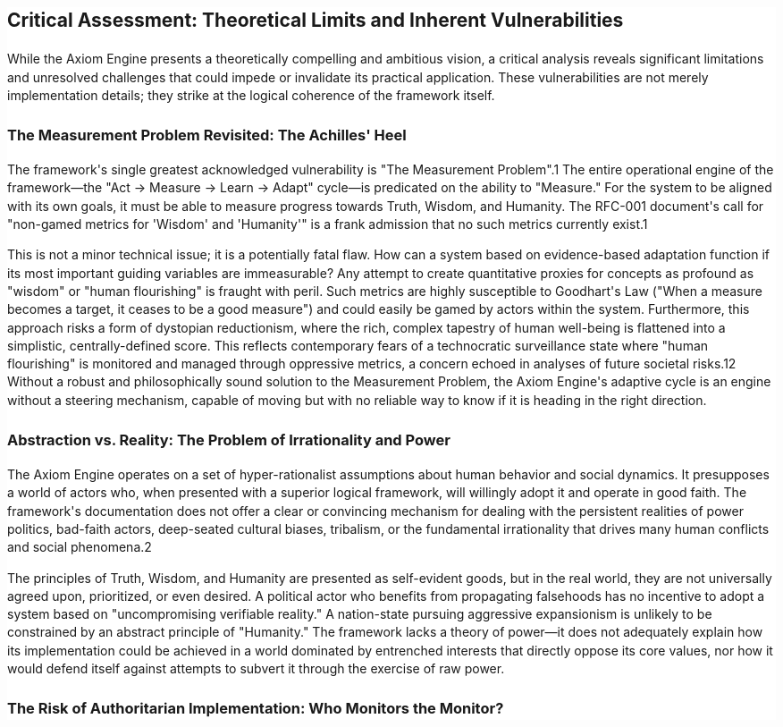 ## **Critical Assessment: Theoretical Limits and Inherent Vulnerabilities**

While the Axiom Engine presents a theoretically compelling and ambitious vision, a critical analysis reveals significant limitations and unresolved challenges that could impede or invalidate its practical application. These vulnerabilities are not merely implementation details; they strike at the logical coherence of the framework itself.

### **The Measurement Problem Revisited: The Achilles' Heel**

The framework's single greatest acknowledged vulnerability is "The Measurement Problem".1 The entire operational engine of the framework—the "Act → Measure → Learn → Adapt" cycle—is predicated on the ability to "Measure." For the system to be aligned with its own goals, it must be able to measure progress towards Truth, Wisdom, and Humanity. The RFC-001 document's call for "non-gamed metrics for 'Wisdom' and 'Humanity'" is a frank admission that no such metrics currently exist.1

This is not a minor technical issue; it is a potentially fatal flaw. How can a system based on evidence-based adaptation function if its most important guiding variables are immeasurable? Any attempt to create quantitative proxies for concepts as profound as "wisdom" or "human flourishing" is fraught with peril. Such metrics are highly susceptible to Goodhart's Law ("When a measure becomes a target, it ceases to be a good measure") and could easily be gamed by actors within the system. Furthermore, this approach risks a form of dystopian reductionism, where the rich, complex tapestry of human well-being is flattened into a simplistic, centrally-defined score. This reflects contemporary fears of a technocratic surveillance state where "human flourishing" is monitored and managed through oppressive metrics, a concern echoed in analyses of future societal risks.12 Without a robust and philosophically sound solution to the Measurement Problem, the Axiom Engine's adaptive cycle is an engine without a steering mechanism, capable of moving but with no reliable way to know if it is heading in the right direction.

### **Abstraction vs. Reality: The Problem of Irrationality and Power**

The Axiom Engine operates on a set of hyper-rationalist assumptions about human behavior and social dynamics. It presupposes a world of actors who, when presented with a superior logical framework, will willingly adopt it and operate in good faith. The framework's documentation does not offer a clear or convincing mechanism for dealing with the persistent realities of power politics, bad-faith actors, deep-seated cultural biases, tribalism, or the fundamental irrationality that drives many human conflicts and social phenomena.2

The principles of Truth, Wisdom, and Humanity are presented as self-evident goods, but in the real world, they are not universally agreed upon, prioritized, or even desired. A political actor who benefits from propagating falsehoods has no incentive to adopt a system based on "uncompromising verifiable reality." A nation-state pursuing aggressive expansionism is unlikely to be constrained by an abstract principle of "Humanity." The framework lacks a theory of power—it does not adequately explain how its implementation could be achieved in a world dominated by entrenched interests that directly oppose its core values, nor how it would defend itself against attempts to subvert it through the exercise of raw power.

### **The Risk of Authoritarian Implementation: Who Monitors the Monitor?**
